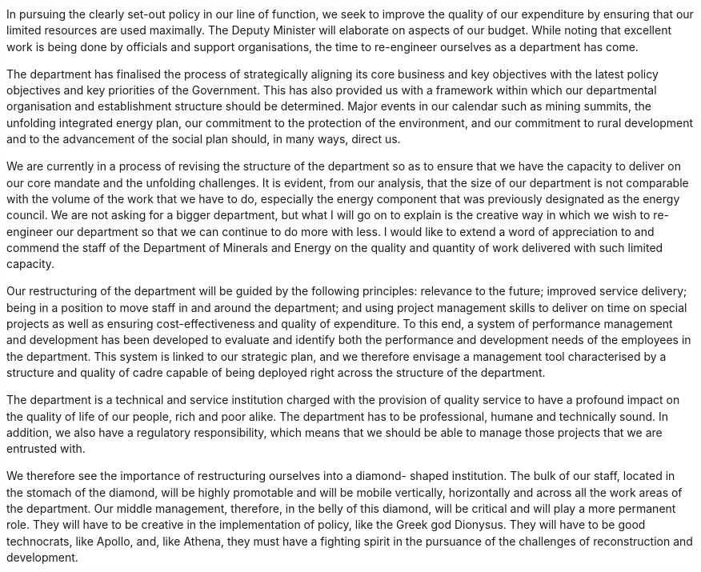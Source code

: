 In pursuing the clearly set-out policy in our line of function, we seek to
improve the quality of our expenditure by ensuring that our limited
resources are used maximally. The Deputy Minister will elaborate on aspects
of our budget. While noting that excellent work is being done by officials
and support organisations, the time to re-engineer ourselves as a
department has come.

The department has finalised the process of strategically aligning its core
business and key objectives with the latest policy objectives and key
priorities of the Government. This has also provided us with a framework
within which our departmental organisation and establishment structure
should be determined. Major events in our calendar such as mining summits,
the unfolding integrated energy plan, our commitment to the protection of
the environment, and our commitment to rural development and to the
advancement of the social plan should, in many ways, direct us.

We are currently in a process of revising the structure of the department
so as to ensure that we have the capacity to deliver on our core mandate
and the unfolding challenges. It is evident, from our analysis, that the
size of our department is not comparable with the volume of the work that
we have to do, especially the energy component that was previously
designated as the energy council. We are not asking for a bigger
department, but what I will go on to explain is the creative way in which
we wish to re-engineer our department so that we can continue to do more
with less. I would like to extend a word of appreciation to and commend the
staff of the Department of Minerals and Energy on the quality and quantity
of work delivered with such limited capacity.

Our restructuring of the department will be guided by the following
principles: relevance to the future; improved service delivery; being in a
position to move staff in and around the department; and using project
management skills to deliver on time on special projects as well as
ensuring cost-effectiveness and quality of expenditure. To this end, a
system of performance management and development has been developed to
evaluate and identify both the performance and development needs of the
employees in the department. This system is linked to our strategic plan,
and we therefore envisage a management tool characterised by a structure
and quality of cadre capable of being deployed right across the structure
of the department.

The department is a technical and service institution charged with the
provision of quality service to have a profound impact on the quality of
life of our people, rich and poor alike. The department has to be
professional, humane and technically sound. In addition, we also have a
regulatory responsibility, which means that we should be able to manage
those projects that we are entrusted with.

We therefore see the importance of restructuring ourselves into a diamond-
shaped institution. The bulk of our staff, located in the stomach of the
diamond, will be highly promotable and will be mobile vertically,
horizontally and across all the work areas of the department. Our middle
management, therefore, in the belly of this diamond, will be critical and
will play a more permanent role. They will have to be creative in the
implementation of policy, like the Greek god Dionysus. They will have to be
good technocrats, like Apollo, and, like Athena, they must have a fighting
spirit in the pursuance of the challenges of reconstruction and
development.
